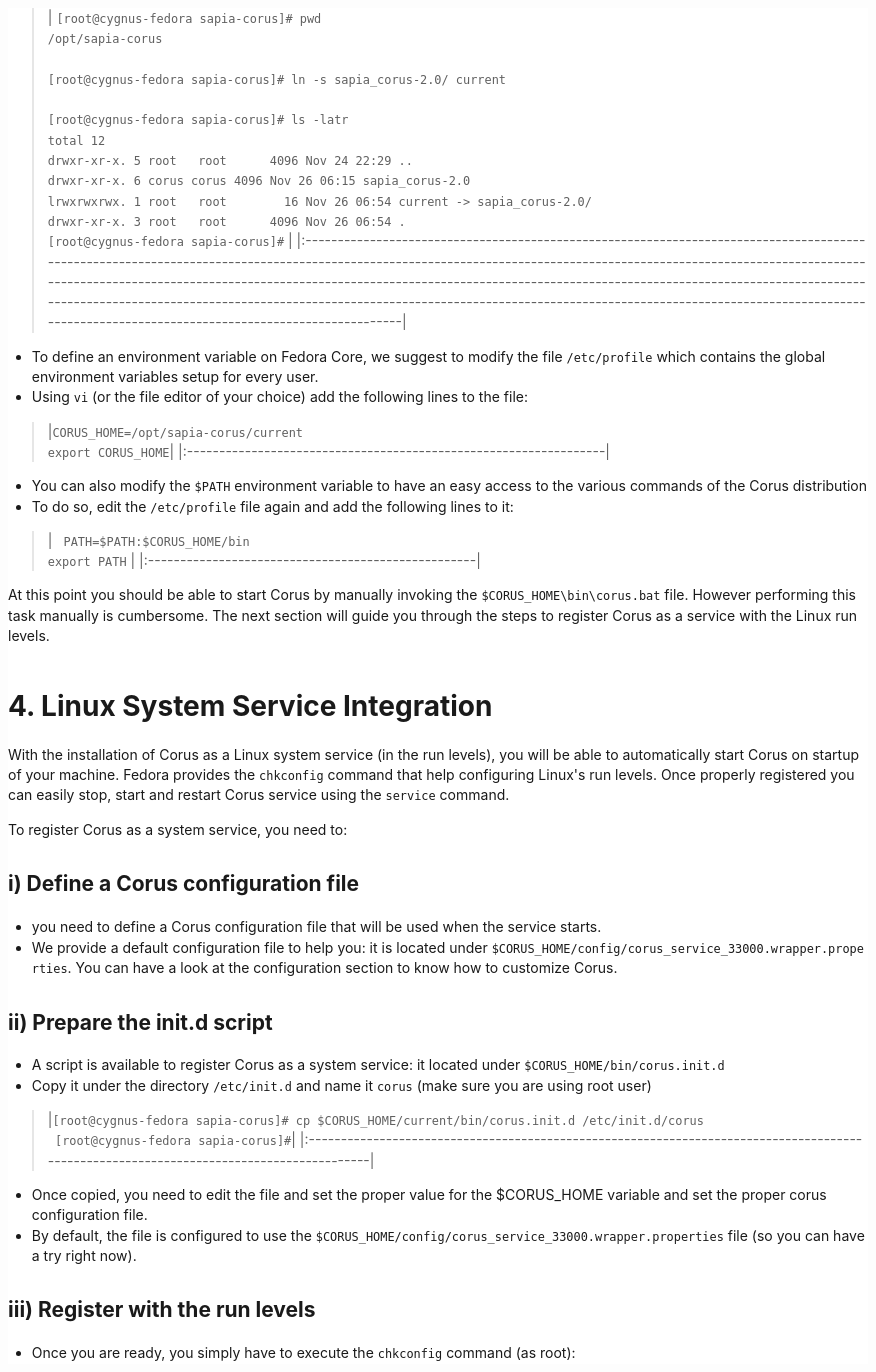 > | `[root@cygnus-fedora sapia-corus]# pwd`<br />`/opt/sapia-corus`<br /><br />`[root@cygnus-fedora sapia-corus]# ln -s sapia_corus-2.0/ current`<br /><br />`[root@cygnus-fedora sapia-corus]# ls -latr`<br />`total 12`<br />`drwxr-xr-x. 5 root   root      4096 Nov 24 22:29 ..`<br />`drwxr-xr-x. 6 corus corus 4096 Nov 26 06:15 sapia_corus-2.0`<br />`lrwxrwxrwx. 1 root   root        16 Nov 26 06:54 current -> sapia_corus-2.0/`<br />`drwxr-xr-x. 3 root   root      4096 Nov 26 06:54 .`<br />`[root@cygnus-fedora sapia-corus]#` |
|:-------------------------------------------------------------------------------------------------------------------------------------------------------------------------------------------------------------------------------------------------------------------------------------------------------------------------------------------------------------------------------------------------------------------------------------------------------------------------------------------------------------------------------------------|

  * To define an environment variable on Fedora Core, we suggest to modify the file `/etc/profile` which contains the global environment variables setup for every user.
  * Using `vi` (or the file editor of your choice) add the following lines to the file:
> |` CORUS_HOME=/opt/sapia-corus/current `<br />` export CORUS_HOME `|
|:-----------------------------------------------------------------|

  * You can also modify the `$PATH` environment variable to have an easy access to the various commands of the Corus distribution
  * To do so, edit the `/etc/profile` file again and add the following lines to it:
> | ` PATH=$PATH:$CORUS_HOME/bin`<br />` export PATH ` |
|:---------------------------------------------------|

At this point you should be able to start Corus by manually invoking the `$CORUS_HOME\bin\corus.bat` file. However performing this task manually is cumbersome. The next section will guide you through the steps to register Corus as a service with the Linux run levels.


# 4. Linux System Service Integration #
With the installation of Corus as a Linux system service (in the run levels), you will be able to automatically start Corus on startup of your machine. Fedora provides the `chkconfig` command that help configuring Linux's run levels. Once properly registered you can easily stop, start and restart Corus service using the `service` command.

To register Corus as a system service, you need to:
## i) Define a Corus configuration file ##
  * you need to define a Corus configuration file that will be used when the service starts.
  * We provide a default configuration file to help you: it is located under `$CORUS_HOME/config/corus_service_33000.wrapper.properties`. You can have a look at the configuration section to know how to customize Corus.

## ii) Prepare the init.d script ##
  * A script is available to register Corus as a system service: it located under `$CORUS_HOME/bin/corus.init.d`
  * Copy it under the directory `/etc/init.d` and name it `corus` (make sure you are using root user)
> |` [root@cygnus-fedora sapia-corus]# cp $CORUS_HOME/current/bin/corus.init.d /etc/init.d/corus `<br />` [root@cygnus-fedora sapia-corus]#`|
|:----------------------------------------------------------------------------------------------------------------------------------------|

  * Once copied, you need to edit the file and set the proper value for the $CORUS\_HOME variable and set the proper corus configuration file.
  * By default, the file is configured to use the `$CORUS_HOME/config/corus_service_33000.wrapper.properties` file (so you can have a try right now).

## iii) Register with the run levels ##
  * Once you are ready, you simply have to execute the `chkconfig` command (as root):
